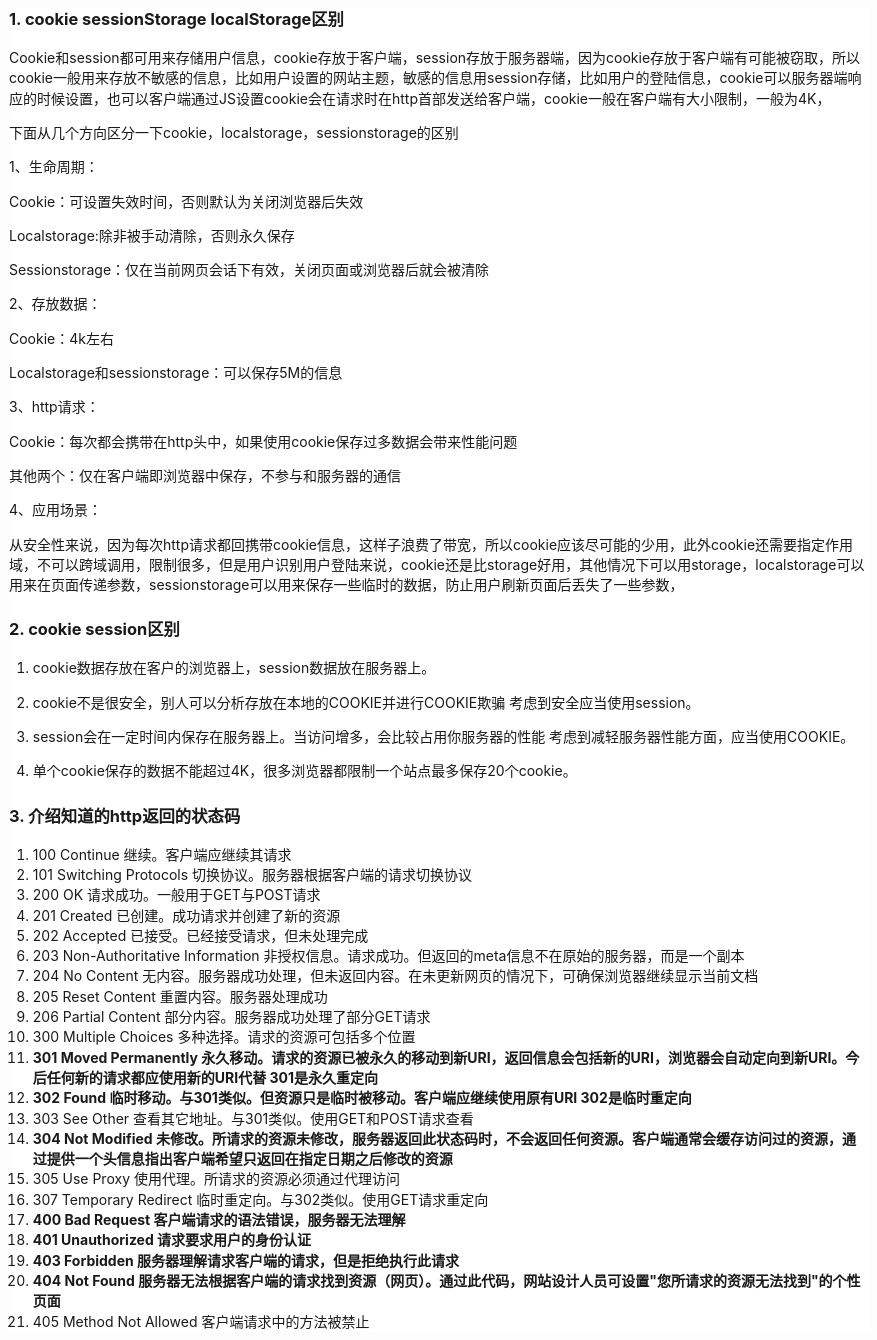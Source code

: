 ### 1. cookie sessionStorage localStorage区别

Cookie和session都可用来存储用户信息，cookie存放于客户端，session存放于服务器端，因为cookie存放于客户端有可能被窃取，所以cookie一般用来存放不敏感的信息，比如用户设置的网站主题，敏感的信息用session存储，比如用户的登陆信息，cookie可以服务器端响应的时候设置，也可以客户端通过JS设置cookie会在请求时在http首部发送给客户端，cookie一般在客户端有大小限制，一般为4K，

下面从几个方向区分一下cookie，localstorage，sessionstorage的区别

1、生命周期：

Cookie：可设置失效时间，否则默认为关闭浏览器后失效

Localstorage:除非被手动清除，否则永久保存

Sessionstorage：仅在当前网页会话下有效，关闭页面或浏览器后就会被清除

2、存放数据：

Cookie：4k左右

Localstorage和sessionstorage：可以保存5M的信息

3、http请求：

Cookie：每次都会携带在http头中，如果使用cookie保存过多数据会带来性能问题

其他两个：仅在客户端即浏览器中保存，不参与和服务器的通信

4、应用场景：

从安全性来说，因为每次http请求都回携带cookie信息，这样子浪费了带宽，所以cookie应该尽可能的少用，此外cookie还需要指定作用域，不可以跨域调用，限制很多，但是用户识别用户登陆来说，cookie还是比storage好用，其他情况下可以用storage，localstorage可以用来在页面传递参数，sessionstorage可以用来保存一些临时的数据，防止用户刷新页面后丢失了一些参数，

### 2. cookie session区别

1. cookie数据存放在客户的浏览器上，session数据放在服务器上。

2. cookie不是很安全，别人可以分析存放在本地的COOKIE并进行COOKIE欺骗
   考虑到安全应当使用session。

3. session会在一定时间内保存在服务器上。当访问增多，会比较占用你服务器的性能
   考虑到减轻服务器性能方面，应当使用COOKIE。

4. 单个cookie保存的数据不能超过4K，很多浏览器都限制一个站点最多保存20个cookie。

### 3. 介绍知道的http返回的状态码

1. 100    Continue    继续。客户端应继续其请求
2. 101    Switching Protocols    切换协议。服务器根据客户端的请求切换协议
3. 200    OK    请求成功。一般用于GET与POST请求
4. 201    Created    已创建。成功请求并创建了新的资源
5. 202    Accepted    已接受。已经接受请求，但未处理完成
6. 203    Non-Authoritative Information    非授权信息。请求成功。但返回的meta信息不在原始的服务器，而是一个副本
7. 204    No Content    无内容。服务器成功处理，但未返回内容。在未更新网页的情况下，可确保浏览器继续显示当前文档
8. 205    Reset Content    重置内容。服务器处理成功
9. 206    Partial Content    部分内容。服务器成功处理了部分GET请求
10. 300    Multiple Choices    多种选择。请求的资源可包括多个位置
11.  **301  Moved Permanently    永久移动。请求的资源已被永久的移动到新URI，返回信息会包括新的URI，浏览器会自动定向到新URI。今后任何新的请求都应使用新的URI代替  301是永久重定向**
12. **302    Found    临时移动。与301类似。但资源只是临时被移动。客户端应继续使用原有URI  302是临时重定向**
13. 303    See Other    查看其它地址。与301类似。使用GET和POST请求查看
14. **304    Not Modified    未修改。所请求的资源未修改，服务器返回此状态码时，不会返回任何资源。客户端通常会缓存访问过的资源，通过提供一个头信息指出客户端希望只返回在指定日期之后修改的资源**
15. 305    Use Proxy    使用代理。所请求的资源必须通过代理访问
16. 307    Temporary Redirect    临时重定向。与302类似。使用GET请求重定向
17. **400    Bad Request    客户端请求的语法错误，服务器无法理解**
18. **401    Unauthorized    请求要求用户的身份认证**
19. **403    Forbidden    服务器理解请求客户端的请求，但是拒绝执行此请求**
20. **404    Not Found    服务器无法根据客户端的请求找到资源（网页）。通过此代码，网站设计人员可设置"您所请求的资源无法找到"的个性页面**
21. 405    Method Not Allowed    客户端请求中的方法被禁止